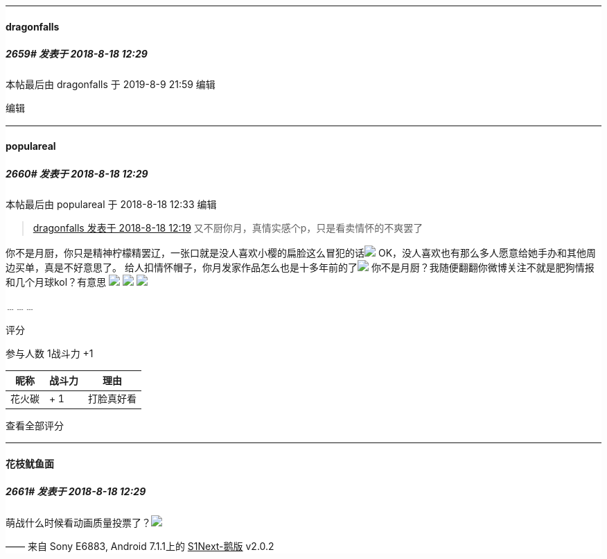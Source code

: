 
-----

####  dragonfalls  
##### 2659#       发表于 2018-8-18 12:29


 本帖最后由 dragonfalls 于 2019-8-9 21:59 编辑 

编辑


-----

####  populareal  
##### 2660#       发表于 2018-8-18 12:29


 本帖最后由 populareal 于 2018-8-18 12:33 编辑 
<blockquote><a href="httphttps://bbs.saraba1st.com/2b/forum.php?mod=redirect&amp;goto=findpost&amp;pid=40684819&amp;ptid=1725775" target="_blank">dragonfalls 发表于 2018-8-18 12:19</a>
又不厨你月，真情实感个p，只是看卖情怀的不爽罢了</blockquote>
你不是月厨，你只是精神柠檬精罢辽，一张口就是没人喜欢小樱的扁脸这么冒犯的话<img src="https://static.saraba1st.com/image/smiley/face2017/004.gif" referrerpolicy="no-referrer">
OK，没人喜欢也有那么多人愿意给她手办和其他周边买单，真是不好意思了。
给人扣情怀帽子，你月发家作品怎么也是十多年前的了<img src="https://static.saraba1st.com/image/smiley/face2017/001.png" referrerpolicy="no-referrer">
你不是月厨？我随便翻翻你微博关注不就是肥狗情报和几个月球kol？有意思
<img src="https://i.loli.net/2018/08/18/5b77a1a7c2619.png" referrerpolicy="no-referrer">
<img src="https://i.loli.net/2018/08/18/5b77a1a94f024.png" referrerpolicy="no-referrer">
<img src="https://i.loli.net/2018/08/18/5b77a1aac27bd.png" referrerpolicy="no-referrer">


﹍﹍﹍

评分


 参与人数 1战斗力 +1

|昵称|战斗力|理由|
|----|---|---|
| 花火碳| + 1|打脸真好看|


查看全部评分


-----

####  花枝鱿鱼面  
##### 2661#       发表于 2018-8-18 12:29


萌战什么时候看动画质量投票了？<img src="https://static.saraba1st.com/image/smiley/face2017/049.png" referrerpolicy="no-referrer">

—— 来自 Sony E6883, Android 7.1.1上的 [S1Next-鹅版](https://github.com/ykrank/S1-Next/releases) v2.0.2

